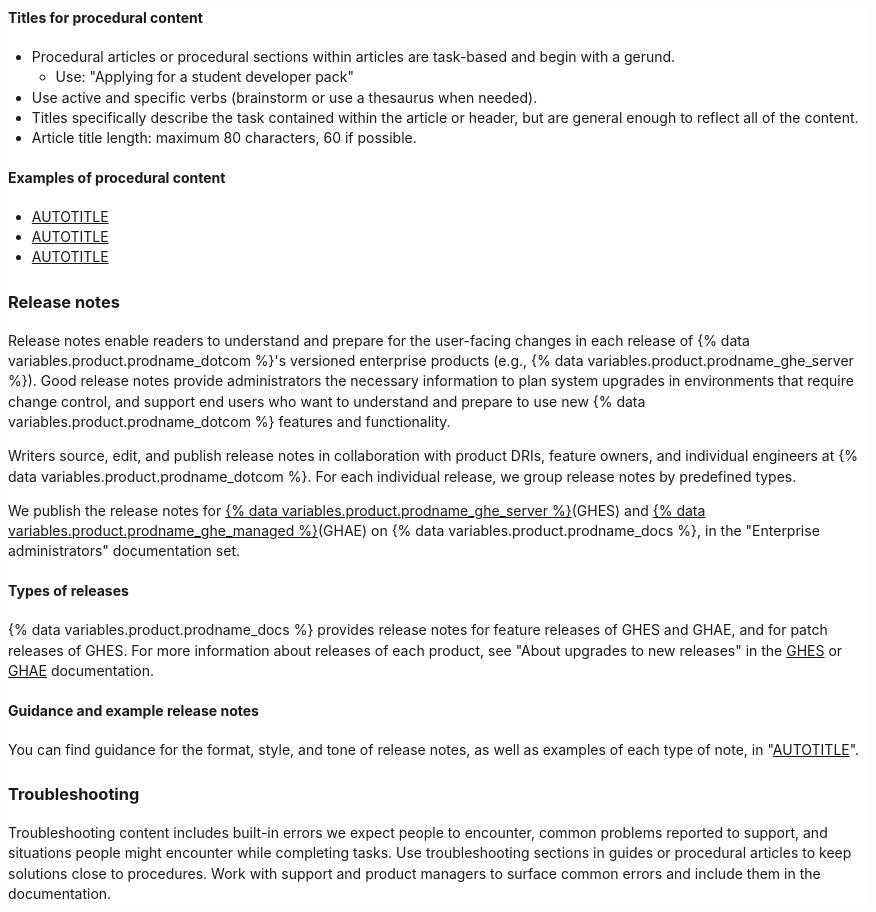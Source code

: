 #### Titles for procedural content
- Procedural articles or procedural sections within articles are task-based and begin with a gerund.
  - Use: "Applying for a student developer pack"
- Use active and specific verbs (brainstorm or use a thesaurus when needed).
- Titles specifically describe the task contained within the article or header, but are general enough to reflect all of the content.
- Article title length: maximum 80 characters, 60 if possible.

#### Examples of procedural content
- [AUTOTITLE](/free-pro-team@latest/billing/managing-your-github-billing-settings/adding-information-to-your-receipts)
- [AUTOTITLE](/enterprise-cloud@latest/admin/user-management/managing-users-in-your-enterprise/inviting-people-to-manage-your-enterprise)
- [AUTOTITLE](/actions/using-workflows/using-starter-workflows)

### Release notes

Release notes enable readers to understand and prepare for the user-facing changes in each release of {% data variables.product.prodname_dotcom %}'s versioned enterprise products (e.g., {% data variables.product.prodname_ghe_server %}). Good release notes provide administrators the necessary information to plan system upgrades in environments that require change control, and support end users who want to understand and prepare to use new {% data variables.product.prodname_dotcom %} features and functionality.

Writers source, edit, and publish release notes in collaboration with product DRIs, feature owners, and individual engineers at {% data variables.product.prodname_dotcom %}. For each individual release, we group release notes by predefined types.

We publish the release notes for [{% data variables.product.prodname_ghe_server %}](/enterprise-server@latest/admin/release-notes)(GHES) and [{% data variables.product.prodname_ghe_managed %}](/github-ae@latest/admin/release-notes)(GHAE) on {% data variables.product.prodname_docs %}, in the "Enterprise administrators" documentation set.

#### Types of releases

{% data variables.product.prodname_docs %} provides release notes for feature releases of GHES and GHAE, and for patch releases of GHES. For more information about releases of each product, see "About upgrades to new releases" in the [GHES](/enterprise-server@latest/admin/overview/about-upgrades-to-new-releases) or [GHAE](/github-ae@latest/admin/overview/about-upgrades-to-new-releases) documentation.

#### Guidance and example release notes

You can find guidance for the format, style, and tone of release notes, as well as examples of each type of note, in "[AUTOTITLE](/contributing/writing-for-github-docs/style-guide)".

### Troubleshooting

Troubleshooting content includes built-in errors we expect people to encounter, common problems reported to support, and situations people might encounter while completing tasks. Use troubleshooting sections in guides or procedural articles to keep solutions close to procedures. Work with support and product managers to surface common errors and include them in the documentation.
